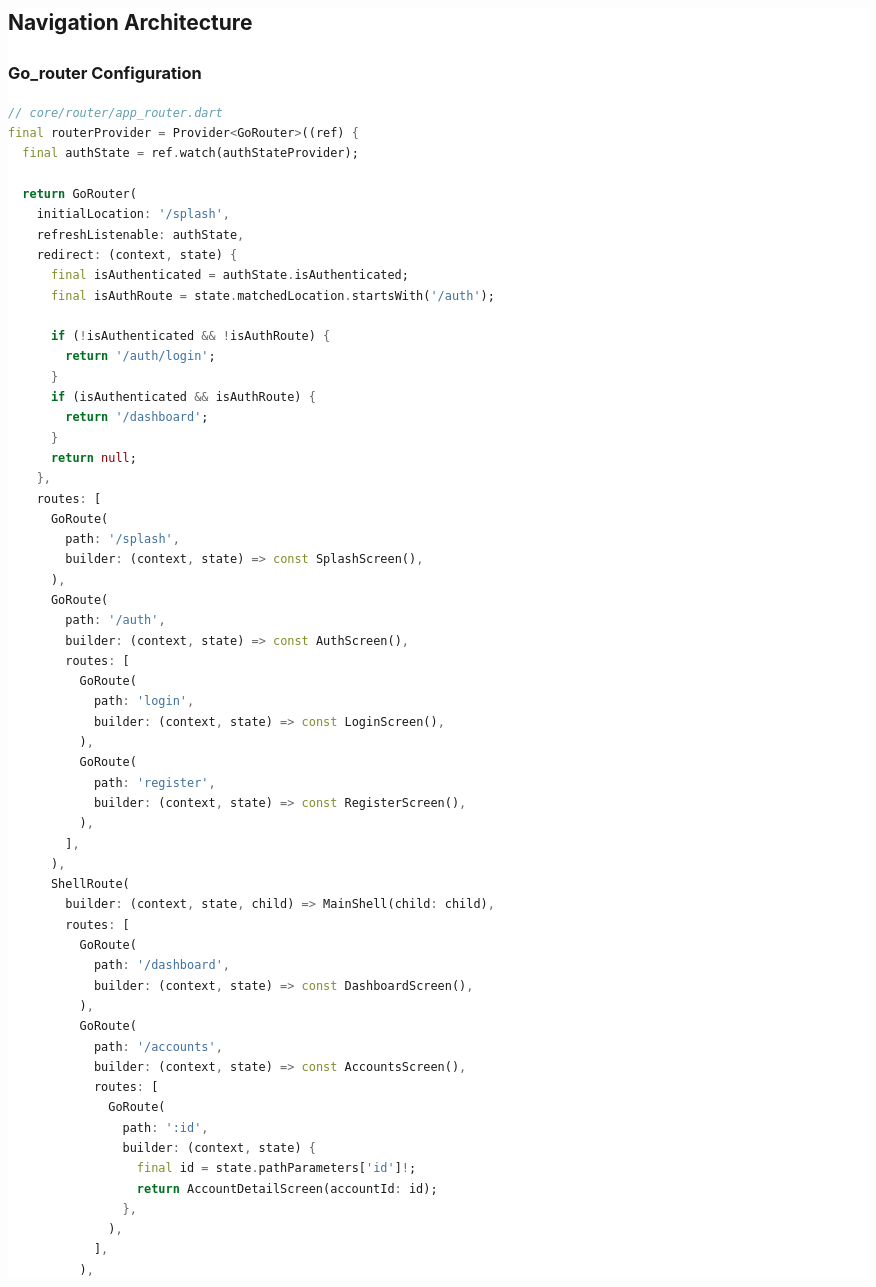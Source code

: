 ## Navigation Architecture

### Go_router Configuration

```dart
// core/router/app_router.dart
final routerProvider = Provider<GoRouter>((ref) {
  final authState = ref.watch(authStateProvider);

  return GoRouter(
    initialLocation: '/splash',
    refreshListenable: authState,
    redirect: (context, state) {
      final isAuthenticated = authState.isAuthenticated;
      final isAuthRoute = state.matchedLocation.startsWith('/auth');

      if (!isAuthenticated && !isAuthRoute) {
        return '/auth/login';
      }
      if (isAuthenticated && isAuthRoute) {
        return '/dashboard';
      }
      return null;
    },
    routes: [
      GoRoute(
        path: '/splash',
        builder: (context, state) => const SplashScreen(),
      ),
      GoRoute(
        path: '/auth',
        builder: (context, state) => const AuthScreen(),
        routes: [
          GoRoute(
            path: 'login',
            builder: (context, state) => const LoginScreen(),
          ),
          GoRoute(
            path: 'register',
            builder: (context, state) => const RegisterScreen(),
          ),
        ],
      ),
      ShellRoute(
        builder: (context, state, child) => MainShell(child: child),
        routes: [
          GoRoute(
            path: '/dashboard',
            builder: (context, state) => const DashboardScreen(),
          ),
          GoRoute(
            path: '/accounts',
            builder: (context, state) => const AccountsScreen(),
            routes: [
              GoRoute(
                path: ':id',
                builder: (context, state) {
                  final id = state.pathParameters['id']!;
                  return AccountDetailScreen(accountId: id);
                },
              ),
            ],
          ),
```